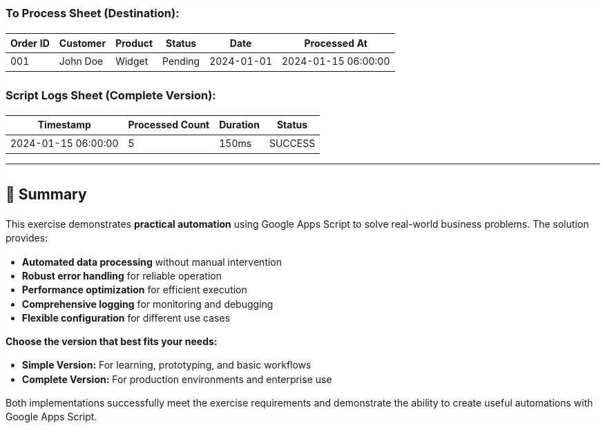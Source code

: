 ### To Process Sheet (Destination):
| Order ID | Customer | Product | Status | Date | Processed At |
|----------|----------|---------|--------|------|--------------|
| 001      | John Doe | Widget  | Pending| 2024-01-01 | 2024-01-15 06:00:00 |

### Script Logs Sheet (Complete Version):
| Timestamp | Processed Count | Duration | Status |
|-----------|-----------------|----------|--------|
| 2024-01-15 06:00:00 | 5 | 150ms | SUCCESS |

---

## 🎯 Summary

This exercise demonstrates **practical automation** using Google Apps Script to solve real-world business problems. The solution provides:

- **Automated data processing** without manual intervention
- **Robust error handling** for reliable operation
- **Performance optimization** for efficient execution
- **Comprehensive logging** for monitoring and debugging
- **Flexible configuration** for different use cases

**Choose the version that best fits your needs:**
- **Simple Version:** For learning, prototyping, and basic workflows
- **Complete Version:** For production environments and enterprise use

Both implementations successfully meet the exercise requirements and demonstrate the ability to create useful automations with Google Apps Script.
